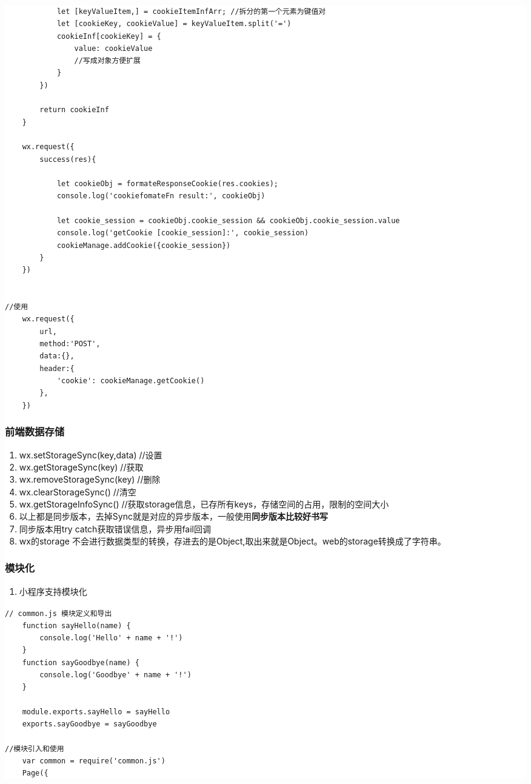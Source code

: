 ```
			let [keyValueItem,] = cookieItemInfArr; //拆分的第一个元素为键值对
			let [cookieKey, cookieValue] = keyValueItem.split('=')
			cookieInf[cookieKey] = {
				value: cookieValue
				//写成对象方便扩展
			}
		})
					
		return cookieInf
	}

	wx.request({
		success(res){
			
			let cookieObj = formateResponseCookie(res.cookies);
			console.log('cookiefomateFn result:', cookieObj)
			
			let cookie_session = cookieObj.cookie_session && cookieObj.cookie_session.value
			console.log('getCookie [cookie_session]:', cookie_session)
			cookieManage.addCookie({cookie_session})
		}
	})
  

//使用
	wx.request({
		url,
		method:'POST',
		data:{},
		header:{
			'cookie': cookieManage.getCookie()
		},
	})
```

### 前端数据存储
1. wx.setStorageSync(key,data)  //设置
2. wx.getStorageSync(key) //获取
3. wx.removeStorageSync(key) //删除
4. wx.clearStorageSync() //清空
5. wx.getStorageInfoSync() //获取storage信息，已存所有keys，存储空间的占用，限制的空间大小
5. 以上都是同步版本，去掉Sync就是对应的异步版本，一般使用**同步版本比较好书写**
6. 同步版本用try catch获取错误信息，异步用fail回调
7. wx的storage 不会进行数据类型的转换，存进去的是Object,取出来就是Object。web的storage转换成了字符串。

### 模块化
1. 小程序支持模块化

```
// common.js 模块定义和导出
	function sayHello(name) {
		console.log('Hello' + name + '!')
	}
	function sayGoodbye(name) {
		console.log('Goodbye' + name + '!')	
	}

	module.exports.sayHello = sayHello
	exports.sayGoodbye = sayGoodbye

//模块引入和使用
	var common = require('common.js')
	Page({
```